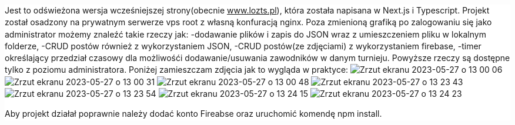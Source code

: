 Jest to odświeżona wersja wcześniejszej strony(obecnie www.lozts.pl), która została napisana w Next.js i Typescript. 
Projekt został osadzony na prywatnym serwerze vps root z własną konfuracją nginx.
Poza zmienioną grafiką po zalogowaniu się jako administrator możemy znaleźć takie rzeczy jak: 
-dodawanie plików i zapis do JSON wraz z umieszczeniem pliku w lokalnym folderze, 
-CRUD postów również z wykorzystaniem JSON, 
-CRUD postów(ze zdjęciami) z wykorzystaniem firebase, 
-timer określający przedział czasowy dla możliwośći dodawanie/usuwania zawodników w danym turnieju. 
Powyższe rzeczy są dostępne tylko z poziomu administratora. Poniżej zamieszczam zdjęcia jak to wygląda w praktyce:
<img width="1357" alt="Zrzut ekranu 2023-05-27 o 13 00 06" src="https://github.com/JakubWierzchowski/loztsNextJs/assets/72977410/772caee8-1c49-4e89-9506-e3059e714dc0">
<img width="1472" alt="Zrzut ekranu 2023-05-27 o 13 00 31" src="https://github.com/JakubWierzchowski/loztsNextJs/assets/72977410/b3ad6a71-e026-40e6-806c-daf801312072">
<img width="1502" alt="Zrzut ekranu 2023-05-27 o 13 00 48" src="https://github.com/JakubWierzchowski/loztsNextJs/assets/72977410/1880861f-96d8-4723-b37d-e2a17bb24dfa">
<img width="1507" alt="Zrzut ekranu 2023-05-27 o 13 23 43" src="https://github.com/JakubWierzchowski/loztsNextJs/assets/72977410/52637e9d-2eba-4b7b-8f41-9ee5871d0a60">
<img width="1509" alt="Zrzut ekranu 2023-05-27 o 13 23 54" src="https://github.com/JakubWierzchowski/loztsNextJs/assets/72977410/033c4528-a322-4b8d-99d2-08c9e16f269c">
<img width="1460" alt="Zrzut ekranu 2023-05-27 o 13 24 15" src="https://github.com/JakubWierzchowski/loztsNextJs/assets/72977410/9924dc89-b227-4ffd-bc03-c9408d8e33ab">
<img width="1508" alt="Zrzut ekranu 2023-05-27 o 13 24 23" src="https://github.com/JakubWierzchowski/loztsNextJs/assets/72977410/9f8fbbb0-361f-496c-b29a-d5776fb98b25">

Aby projekt działał poprawnie należy dodać konto Fireabse oraz uruchomić komendę npm install.
